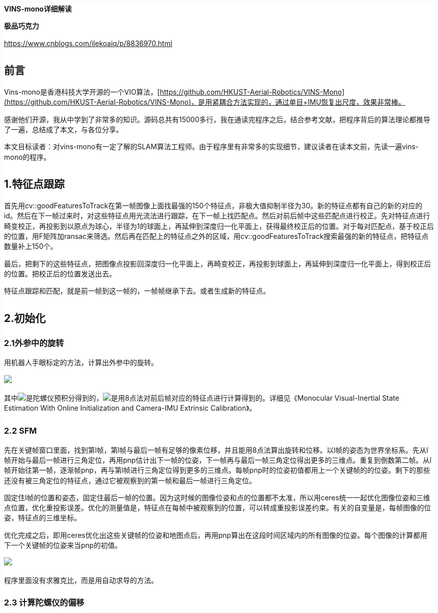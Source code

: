**VINS-mono详细解读**

**极品巧克力**

https://www.cnblogs.com/ilekoaiq/p/8836970.html

## 前言

Vins-mono是香港科技大学开源的一个VIO算法，[https://github.com/HKUST-Aerial-Robotics/VINS-Mono](https://github.com/HKUST-Aerial-Robotics/VINS-Mono)，是用紧耦合方法实现的，通过单目+IMU恢复出尺度，效果非常棒。

感谢他们开源，我从中学到了非常多的知识。源码总共有15000多行，我在通读完程序之后，结合参考文献，把程序背后的算法理论都推导了一遍，总结成了本文，与各位分享。

本文目标读者：对vins-mono有一定了解的SLAM算法工程师。由于程序里有非常多的实现细节，建议读者在读本文前，先读一遍vins-mono的程序。

## 1.特征点跟踪

首先用cv::goodFeaturesToTrack在第一帧图像上面找最强的150个特征点，非极大值抑制半径为30。新的特征点都有自己的新的对应的id。然后在下一帧过来时，对这些特征点用光流法进行跟踪，在下一帧上找匹配点。然后对前后帧中这些匹配点进行校正。先对特征点进行畸变校正，再投影到以原点为球心，半径为1的球面上，再延伸到深度归一化平面上，获得最终校正后的位置。对于每对匹配点，基于校正后的位置，用F矩阵加ransac来筛选。然后再在匹配上的特征点之外的区域，用cv::goodFeaturesToTrack搜索最强的新的特征点，把特征点数量补上150个。

最后，把剩下的这些特征点，把图像点投影回深度归一化平面上，再畸变校正，再投影到球面上，再延伸到深度归一化平面上，得到校正后的位置。把校正后的位置发送出去。

特征点跟踪和匹配，就是前一帧到这一帧的，一帧帧继承下去。或者生成新的特征点。

## 2.初始化

### 2.1外参中的旋转

用机器人手眼标定的方法，计算出外参中的旋转。

![](https://images2018.cnblogs.com/blog/699318/201804/699318-20180414235150298-758218369.png)

其中![](https://images2018.cnblogs.com/blog/699318/201804/699318-20180414235150593-161903184.png)是陀螺仪预积分得到的，![](https://images2018.cnblogs.com/blog/699318/201804/699318-20180414235150861-1797153643.png)是用8点法对前后帧对应的特征点进行计算得到的。详细见《Monocular Visual-Inertial State Estimation With Online Initialization and Camera-IMU Extrinsic Calibration》。

### 2.2 SFM

先在关键帧窗口里面，找到第l帧，第l帧与最后一帧有足够的像素位移，并且能用8点法算出旋转和位移。以l帧的姿态为世界坐标系。先从l帧开始与最后一帧进行三角定位，再用pnp估计出下一帧的位姿，下一帧再与最后一帧三角定位得出更多的三维点。重复到倒数第二帧。从l帧开始往第一帧，逐渐帧pnp，再与第l帧进行三角定位得到更多的三维点。每帧pnp时的位姿初值都用上一个关键帧的的位姿。剩下的那些还没有被三角定位的特征点，通过它被观察到的第一帧和最后一帧进行三角定位。

固定住l帧的位置和姿态，固定住最后一帧的位置。因为这时候的图像位姿和点的位置都不太准，所以用ceres统一一起优化图像位姿和三维点位置，优化重投影误差。优化的测量值是，特征点在每帧中被观察到的位置，可以转成重投影误差约束。有关的自变量是，每帧图像的位姿，特征点的三维坐标。

优化完成之后，即用ceres优化出这些关键帧的位姿和地图点后，再用pnp算出在这段时间区域内的所有图像的位姿。每个图像的计算都用下一个关键帧的位姿来当pnp的初值。

![](https://images2018.cnblogs.com/blog/699318/201804/699318-20180414235151157-1630401830.png)

程序里面没有求雅克比，而是用自动求导的方法。

### 2.3 计算陀螺仪的偏移
